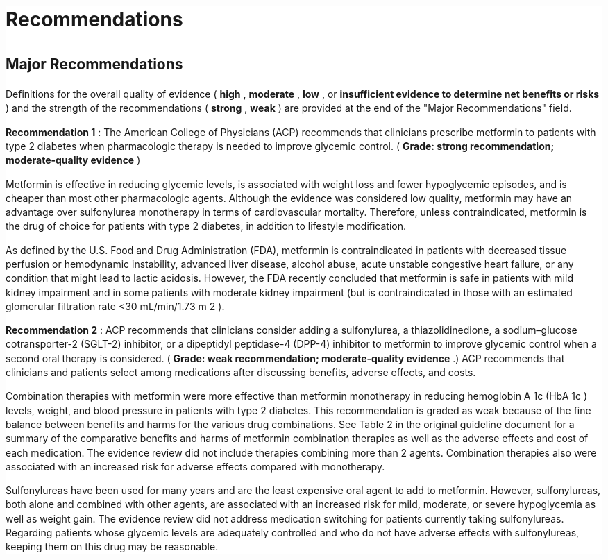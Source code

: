 

# Recommendations

## Major Recommendations



Definitions for the overall quality of evidence ( **high** , **moderate** , **low** , or **insufficient evidence to determine net benefits or risks** ) and the strength of the recommendations ( **strong** , **weak** ) are provided at the end of the "Major Recommendations" field. 


**Recommendation 1** : The American College of Physicians (ACP) recommends that clinicians prescribe metformin to patients with type 2 diabetes when pharmacologic therapy is needed to improve glycemic control. ( **Grade: strong recommendation; moderate-quality evidence** ) 


Metformin is effective in reducing glycemic levels, is associated with weight loss and fewer hypoglycemic episodes, and is cheaper than most other pharmacologic agents. Although the evidence was considered low quality, metformin may have an advantage over sulfonylurea monotherapy in terms of cardiovascular mortality. Therefore, unless contraindicated, metformin is the drug of choice for patients with type 2 diabetes, in addition to lifestyle modification. 


As defined by the U.S. Food and Drug Administration (FDA), metformin is contraindicated in patients with decreased tissue perfusion or hemodynamic instability, advanced liver disease, alcohol abuse, acute unstable congestive heart failure, or any condition that might lead to lactic acidosis. However, the FDA recently concluded that metformin is safe in patients with mild kidney impairment and in some patients with moderate kidney impairment (but is contraindicated in those with an estimated glomerular filtration rate  <30 mL/min/1.73 m  2  ). 


**Recommendation 2** : ACP recommends that clinicians consider adding a sulfonylurea, a thiazolidinedione, a sodium–glucose cotransporter-2 (SGLT-2) inhibitor, or a dipeptidyl peptidase-4 (DPP-4) inhibitor to metformin to improve glycemic control when a second oral therapy is considered. ( **Grade: weak recommendation; moderate-quality evidence** .) ACP recommends that clinicians and patients select among medications after discussing benefits, adverse effects, and costs. 


Combination therapies with metformin were more effective than metformin monotherapy in reducing hemoglobin A  1c  (HbA  1c  ) levels, weight, and blood pressure in patients with type 2 diabetes. This recommendation is graded as weak because of the fine balance between benefits and harms for the various drug combinations. See Table 2 in the original guideline document for a summary of the comparative benefits and harms of metformin combination therapies as well as the adverse effects and cost of each medication. The evidence review did not include therapies combining more than 2 agents. Combination therapies also were associated with an increased risk for adverse effects compared with monotherapy. 


Sulfonylureas have been used for many years and are the least expensive oral agent to add to metformin. However, sulfonylureas, both alone and combined with other agents, are associated with an increased risk for mild, moderate, or severe hypoglycemia as well as weight gain. The evidence review did not address medication switching for patients currently taking sulfonylureas. Regarding patients whose glycemic levels are adequately controlled and who do not have adverse effects with sulfonylureas, keeping them on this drug may be reasonable. 
